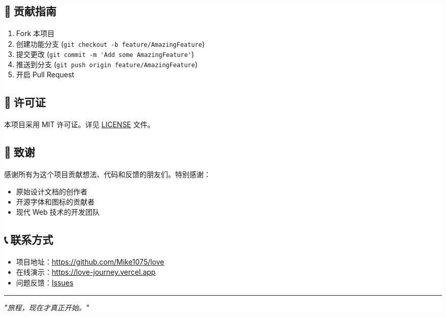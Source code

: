 ## 🤝 贡献指南

1. Fork 本项目
2. 创建功能分支 (`git checkout -b feature/AmazingFeature`)
3. 提交更改 (`git commit -m 'Add some AmazingFeature'`)
4. 推送到分支 (`git push origin feature/AmazingFeature`)
5. 开启 Pull Request

## 📄 许可证

本项目采用 MIT 许可证。详见 [LICENSE](LICENSE) 文件。

## 🙏 致谢

感谢所有为这个项目贡献想法、代码和反馈的朋友们。特别感谢：

- 原始设计文档的创作者
- 开源字体和图标的贡献者
- 现代 Web 技术的开发团队

## 📞 联系方式

- 项目地址：https://github.com/Mike1075/love
- 在线演示：https://love-journey.vercel.app
- 问题反馈：[Issues](https://github.com/Mike1075/love/issues)

---

*"旅程，现在才真正开始。"*